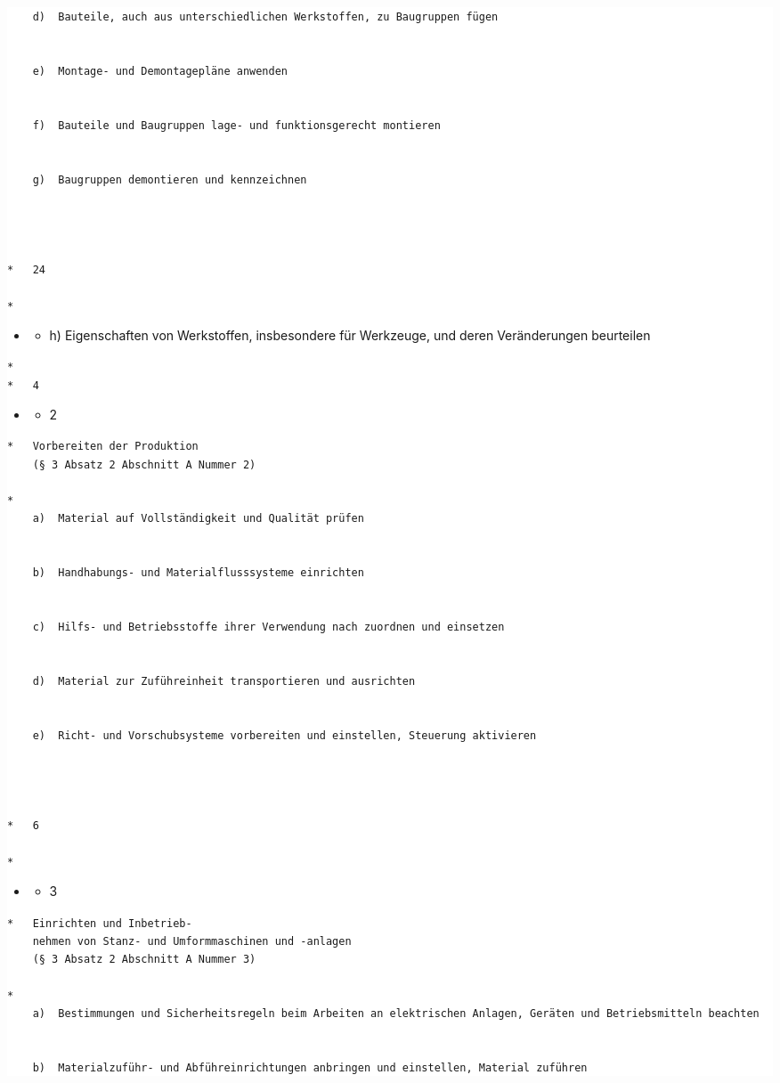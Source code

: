 
        d)  Bauteile, auch aus unterschiedlichen Werkstoffen, zu Baugruppen fügen


        e)  Montage- und Demontagepläne anwenden


        f)  Bauteile und Baugruppen lage- und funktionsgerecht montieren


        g)  Baugruppen demontieren und kennzeichnen




    *   24

    *

*    *
        h)  Eigenschaften von Werkstoffen, insbesondere für Werkzeuge, und deren Veränderungen beurteilen




    *
    *   4


*    *   2

    *   Vorbereiten der Produktion
        (§ 3 Absatz 2 Abschnitt A Nummer 2)

    *
        a)  Material auf Vollständigkeit und Qualität prüfen


        b)  Handhabungs- und Materialflusssysteme einrichten


        c)  Hilfs- und Betriebsstoffe ihrer Verwendung nach zuordnen und einsetzen


        d)  Material zur Zuführeinheit transportieren und ausrichten


        e)  Richt- und Vorschubsysteme vorbereiten und einstellen, Steuerung aktivieren




    *   6

    *

*    *   3

    *   Einrichten und Inbetrieb-
        nehmen von Stanz- und Umformmaschinen und -anlagen
        (§ 3 Absatz 2 Abschnitt A Nummer 3)

    *
        a)  Bestimmungen und Sicherheitsregeln beim Arbeiten an elektrischen Anlagen, Geräten und Betriebsmitteln beachten


        b)  Materialzuführ- und Abführeinrichtungen anbringen und einstellen, Material zuführen
